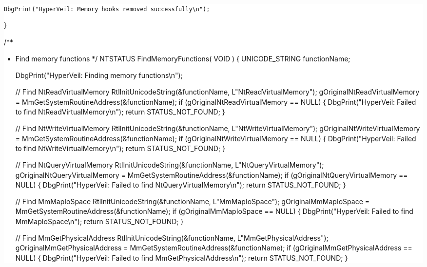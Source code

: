     DbgPrint("HyperVeil: Memory hooks removed successfully\n");
}

/**
 * Find memory functions
 */
NTSTATUS
FindMemoryFunctions(
    VOID
)
{
    UNICODE_STRING functionName;
    
    DbgPrint("HyperVeil: Finding memory functions\n");
    
    // Find NtReadVirtualMemory
    RtlInitUnicodeString(&functionName, L"NtReadVirtualMemory");
    gOriginalNtReadVirtualMemory = MmGetSystemRoutineAddress(&functionName);
    if (gOriginalNtReadVirtualMemory == NULL) {
        DbgPrint("HyperVeil: Failed to find NtReadVirtualMemory\n");
        return STATUS_NOT_FOUND;
    }
    
    // Find NtWriteVirtualMemory
    RtlInitUnicodeString(&functionName, L"NtWriteVirtualMemory");
    gOriginalNtWriteVirtualMemory = MmGetSystemRoutineAddress(&functionName);
    if (gOriginalNtWriteVirtualMemory == NULL) {
        DbgPrint("HyperVeil: Failed to find NtWriteVirtualMemory\n");
        return STATUS_NOT_FOUND;
    }
    
    // Find NtQueryVirtualMemory
    RtlInitUnicodeString(&functionName, L"NtQueryVirtualMemory");
    gOriginalNtQueryVirtualMemory = MmGetSystemRoutineAddress(&functionName);
    if (gOriginalNtQueryVirtualMemory == NULL) {
        DbgPrint("HyperVeil: Failed to find NtQueryVirtualMemory\n");
        return STATUS_NOT_FOUND;
    }
    
    // Find MmMapIoSpace
    RtlInitUnicodeString(&functionName, L"MmMapIoSpace");
    gOriginalMmMapIoSpace = MmGetSystemRoutineAddress(&functionName);
    if (gOriginalMmMapIoSpace == NULL) {
        DbgPrint("HyperVeil: Failed to find MmMapIoSpace\n");
        return STATUS_NOT_FOUND;
    }
    
    // Find MmGetPhysicalAddress
    RtlInitUnicodeString(&functionName, L"MmGetPhysicalAddress");
    gOriginalMmGetPhysicalAddress = MmGetSystemRoutineAddress(&functionName);
    if (gOriginalMmGetPhysicalAddress == NULL) {
        DbgPrint("HyperVeil: Failed to find MmGetPhysicalAddress\n");
        return STATUS_NOT_FOUND;
    }
    